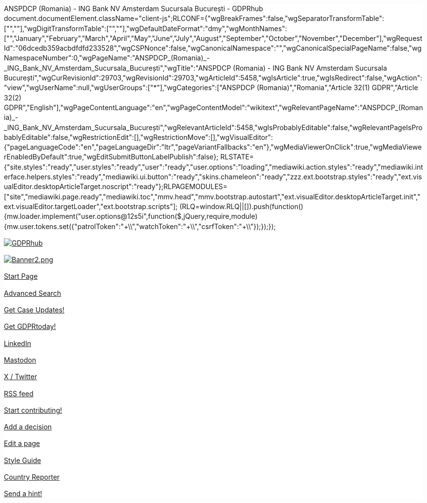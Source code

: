  ANSPDCP (Romania) - ING Bank NV Amsterdam Sucursala București - GDPRhub document.documentElement.className="client-js";RLCONF={"wgBreakFrames":false,"wgSeparatorTransformTable":\["",""\],"wgDigitTransformTable":\["",""\],"wgDefaultDateFormat":"dmy","wgMonthNames":\["","January","February","March","April","May","June","July","August","September","October","November","December"\],"wgRequestId":"06dcedb359acbdfdfd233528","wgCSPNonce":false,"wgCanonicalNamespace":"","wgCanonicalSpecialPageName":false,"wgNamespaceNumber":0,"wgPageName":"ANSPDCP\_(Romania)\_-\_ING\_Bank\_NV\_Amsterdam\_Sucursala\_București","wgTitle":"ANSPDCP (Romania) - ING Bank NV Amsterdam Sucursala București","wgCurRevisionId":29703,"wgRevisionId":29703,"wgArticleId":5458,"wgIsArticle":true,"wgIsRedirect":false,"wgAction":"view","wgUserName":null,"wgUserGroups":\["\*"\],"wgCategories":\["ANSPDCP (Romania)","Romania","Article 32(1) GDPR","Article 32(2) GDPR","English"\],"wgPageContentLanguage":"en","wgPageContentModel":"wikitext","wgRelevantPageName":"ANSPDCP\_(Romania)\_-\_ING\_Bank\_NV\_Amsterdam\_Sucursala\_București","wgRelevantArticleId":5458,"wgIsProbablyEditable":false,"wgRelevantPageIsProbablyEditable":false,"wgRestrictionEdit":\[\],"wgRestrictionMove":\[\],"wgVisualEditor":{"pageLanguageCode":"en","pageLanguageDir":"ltr","pageVariantFallbacks":"en"},"wgMediaViewerOnClick":true,"wgMediaViewerEnabledByDefault":true,"wgEditSubmitButtonLabelPublish":false}; RLSTATE={"site.styles":"ready","user.styles":"ready","user":"ready","user.options":"loading","mediawiki.action.styles":"ready","mediawiki.interface.helpers.styles":"ready","mediawiki.ui.button":"ready","skins.chameleon":"ready","zzz.ext.bootstrap.styles":"ready","ext.visualEditor.desktopArticleTarget.noscript":"ready"};RLPAGEMODULES=\["site","mediawiki.page.ready","mediawiki.toc","mmv.head","mmv.bootstrap.autostart","ext.visualEditor.desktopArticleTarget.init","ext.visualEditor.targetLoader","ext.bootstrap.scripts"\]; (RLQ=window.RLQ||\[\]).push(function(){mw.loader.implement("user.options@12s5i",function($,jQuery,require,module){mw.user.tokens.set({"patrolToken":"+\\\\","watchToken":"+\\\\","csrfToken":"+\\\\"});});});                    

[![GDPRhub](/images/gdprhub_v5_150.png)](/index.php?title=Welcome_to_GDPRhub "Visit the main page")

[![Banner2.png](/images/5/57/Banner2.png)](https://gdprhub.eu/index.php?title=GDPRtoday)

[Start Page](/index.php?title=Welcome_to_GDPRhub)

[Advanced Search](/index.php?title=Advanced_Search)

[Get Case Updates!](#)

[Get GDPRtoday!](/index.php?title=GDPRtoday)

[LinkedIn](https://www.linkedin.com/showcase/gdprhub)

[Mastodon](https://mastodon.social/@GDPRhub)

[X / Twitter](https://www.twitter.com/GDPRhub)

[RSS feed](https://gdprhub.eu/index.php?title=Special:NewPages&feed=atom&hideredirs=1&limit=10&render=1)

[Start contributing!](#)

[Add a decision](/index.php?title=How_to_add_a_new_decision)

[Edit a page](/index.php?title=How_to_edit_a_page_on_GDPRhub)

[Style Guide](/index.php?title=GDPRhub_style_guide)

[Country Reporter](https://gdprmgmt.noyb.eu/become_country_reporter)

[Send a hint!](mailto:GDPRhub@noyb.eu?subject=GDPRhub%20-%20hint&body=Thank%20you%20for%20sending%20us%20a%20hint!%0A%0AIf%20you%20want%20to%20send%20us%20details%20about%20a%20case%20that%20is%20not%20on%20GDPRhub%20yet%2C%20please%20fill%20out%20the%20form%20below!%0AIf%20you%20want%20to%20send%20us%20any%20other%20information%2C%20just%20delete%20this%20text.%0A%0A%3D%3D%3D%20General%20Details%20%3D%3D%3D%0A%0ALink%20to%20the%20decision%20\(attach%20document%20if%20not%20public\)%3A%0ADPA%2FCourt%3A%0ACountry%3A%0ADate%3A%0A%0A%3D%3D%3D%20Factual%20Summary%20in%20English%20%3D%3D%3D%0A%0A-%3E%20What%20happened%20in%20this%20case%3F%0A%0A%3D%3D%3D%20Summary%20of%20the%20Dispute%20in%20English%20%3D%3D%3D%0A%0A-%3E%20What%20was%20the%20core%20dispute%20about%3F%0A%0A%3D%3D%3D%20Summary%20of%20the%20Holding%20in%20English%20%3D%3D%3D%0A%0A-%3E%20What%20is%20the%20core%20take%20away%20from%20the%20decision%3F%0A%0A%0AThank%20you%20for%20your%20support!%0Anoyb.eu%20team)
